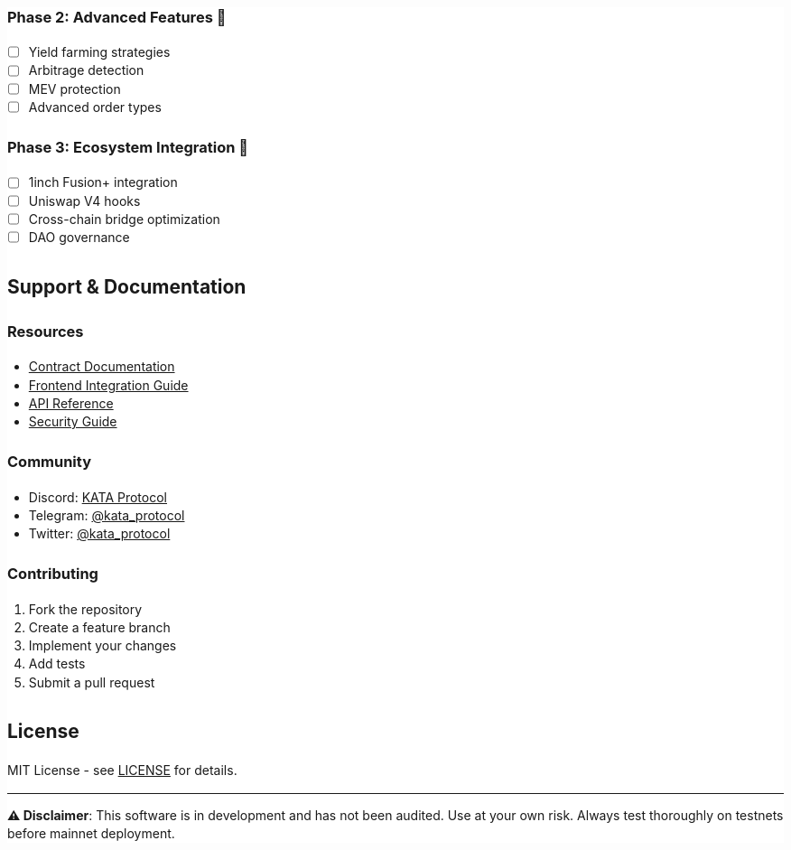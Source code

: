 ### Phase 2: Advanced Features 🚧
- [ ] Yield farming strategies
- [ ] Arbitrage detection
- [ ] MEV protection
- [ ] Advanced order types

### Phase 3: Ecosystem Integration 🔄
- [ ] 1inch Fusion+ integration
- [ ] Uniswap V4 hooks
- [ ] Cross-chain bridge optimization
- [ ] DAO governance

## Support & Documentation

### Resources
- [Contract Documentation](./docs/contracts.md)
- [Frontend Integration Guide](./docs/frontend.md)
- [API Reference](./docs/api.md)
- [Security Guide](./docs/security.md)

### Community
- Discord: [KATA Protocol](https://discord.gg/kata-protocol)
- Telegram: [@kata_protocol](https://t.me/kata_protocol)
- Twitter: [@kata_protocol](https://twitter.com/kata_protocol)

### Contributing
1. Fork the repository
2. Create a feature branch
3. Implement your changes
4. Add tests
5. Submit a pull request

## License

MIT License - see [LICENSE](./LICENSE) for details.

---

**⚠️ Disclaimer**: This software is in development and has not been audited. Use at your own risk. Always test thoroughly on testnets before mainnet deployment.
